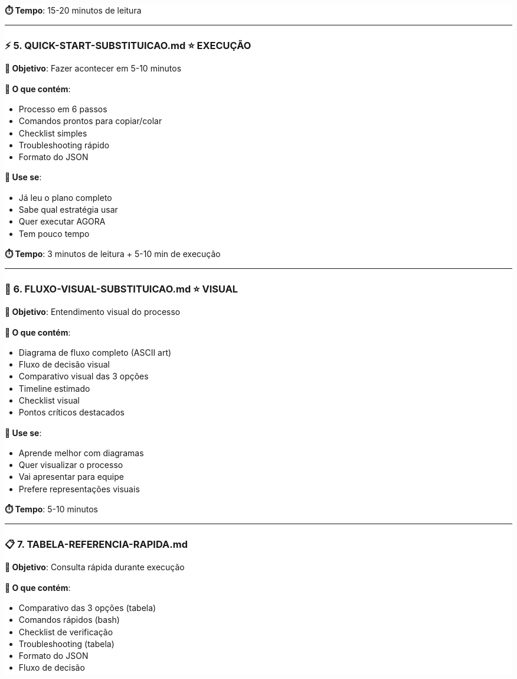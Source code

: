 **⏱️ Tempo**: 15-20 minutos de leitura

---

### ⚡ 5. QUICK-START-SUBSTITUICAO.md ⭐ **EXECUÇÃO**
**🎯 Objetivo**: Fazer acontecer em 5-10 minutos

**📝 O que contém**:
- Processo em 6 passos
- Comandos prontos para copiar/colar
- Checklist simples
- Troubleshooting rápido
- Formato do JSON

**👤 Use se**:
- Já leu o plano completo
- Sabe qual estratégia usar
- Quer executar AGORA
- Tem pouco tempo

**⏱️ Tempo**: 3 minutos de leitura + 5-10 min de execução

---

### 🎨 6. FLUXO-VISUAL-SUBSTITUICAO.md ⭐ **VISUAL**
**🎯 Objetivo**: Entendimento visual do processo

**📝 O que contém**:
- Diagrama de fluxo completo (ASCII art)
- Fluxo de decisão visual
- Comparativo visual das 3 opções
- Timeline estimado
- Checklist visual
- Pontos críticos destacados

**👤 Use se**:
- Aprende melhor com diagramas
- Quer visualizar o processo
- Vai apresentar para equipe
- Prefere representações visuais

**⏱️ Tempo**: 5-10 minutos

---

### 📋 7. TABELA-REFERENCIA-RAPIDA.md
**🎯 Objetivo**: Consulta rápida durante execução

**📝 O que contém**:
- Comparativo das 3 opções (tabela)
- Comandos rápidos (bash)
- Checklist de verificação
- Troubleshooting (tabela)
- Formato do JSON
- Fluxo de decisão
